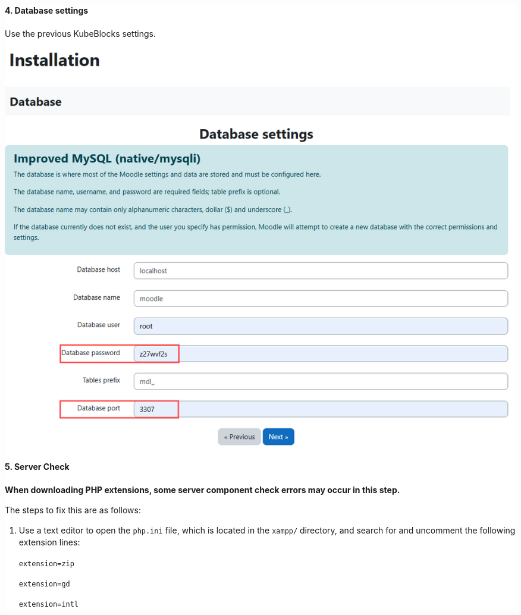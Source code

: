 #### 4. Database settings

Use the previous KubeBlocks settings.

![Figure 7](../static/images/moodle-database-setting.png)

#### 5. Server Check

**When downloading PHP extensions, some server component check errors may occur in this step.**

The steps to fix this are as follows:

1. Use a text editor to open the `php.ini` file, which is located in the `xampp/` directory, and search for and uncomment the following extension lines:

   `extension=zip`

   `extension=gd`

   `extension=intl`
